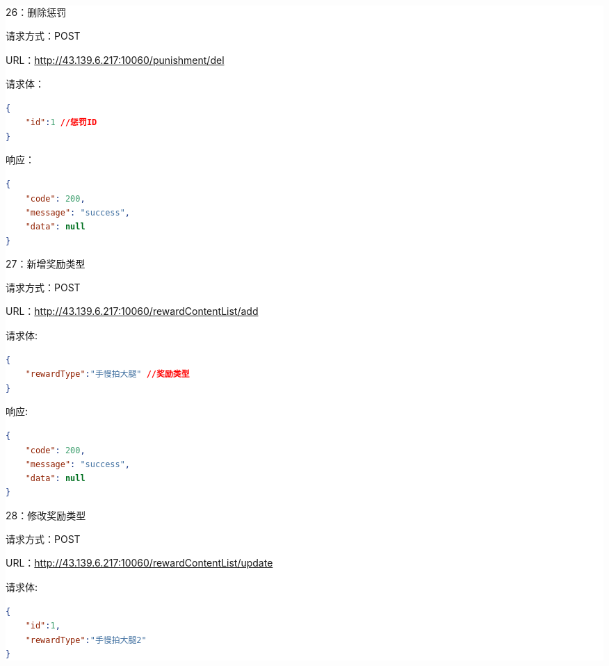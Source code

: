 

26：删除惩罚

请求方式：POST

URL：http://43.139.6.217:10060/punishment/del

请求体：

```json
{
    "id":1 //惩罚ID
}
```

响应：

```json
{
    "code": 200,
    "message": "success",
    "data": null
}
```



27：新增奖励类型

请求方式：POST

URL：http://43.139.6.217:10060/rewardContentList/add

请求体:

```json
{
    "rewardType":"手慢拍大腿" //奖励类型
}
```

响应:

```json
{
    "code": 200,
    "message": "success",
    "data": null
}
```



28：修改奖励类型

请求方式：POST

URL：http://43.139.6.217:10060/rewardContentList/update

请求体:

```json
{   
    "id":1,
    "rewardType":"手慢拍大腿2"
}
```
